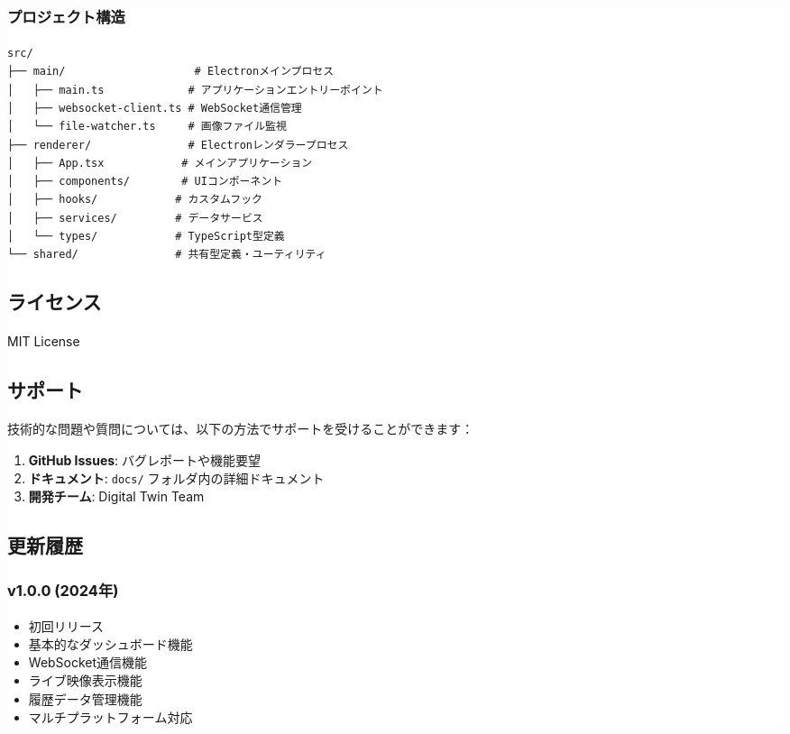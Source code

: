 ### プロジェクト構造

```
src/
├── main/                    # Electronメインプロセス
│   ├── main.ts             # アプリケーションエントリーポイント
│   ├── websocket-client.ts # WebSocket通信管理
│   └── file-watcher.ts     # 画像ファイル監視
├── renderer/               # Electronレンダラープロセス
│   ├── App.tsx            # メインアプリケーション
│   ├── components/        # UIコンポーネント
│   ├── hooks/            # カスタムフック
│   ├── services/         # データサービス
│   └── types/            # TypeScript型定義
└── shared/               # 共有型定義・ユーティリティ
```

## ライセンス

MIT License

## サポート

技術的な問題や質問については、以下の方法でサポートを受けることができます：

1. **GitHub Issues**: バグレポートや機能要望
2. **ドキュメント**: `docs/` フォルダ内の詳細ドキュメント
3. **開発チーム**: Digital Twin Team

## 更新履歴

### v1.0.0 (2024年)
- 初回リリース
- 基本的なダッシュボード機能
- WebSocket通信機能
- ライブ映像表示機能
- 履歴データ管理機能
- マルチプラットフォーム対応